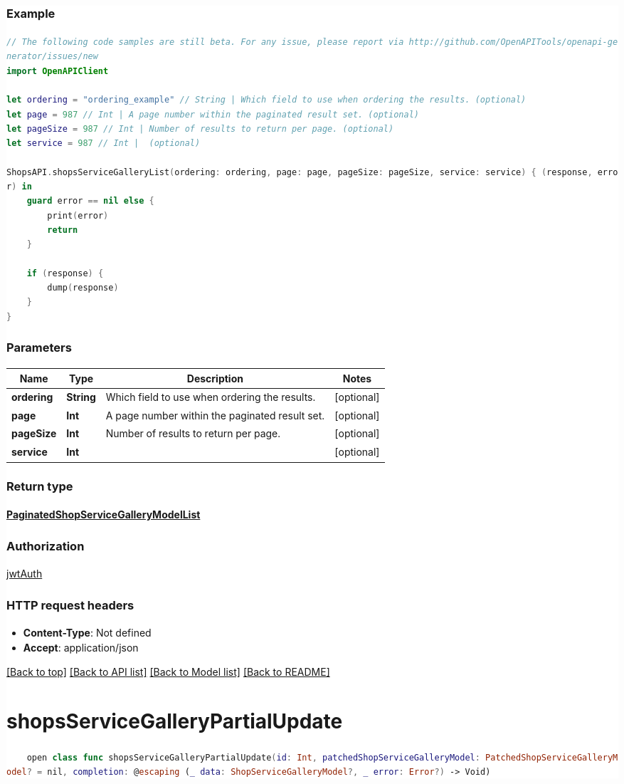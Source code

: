 

### Example
```swift
// The following code samples are still beta. For any issue, please report via http://github.com/OpenAPITools/openapi-generator/issues/new
import OpenAPIClient

let ordering = "ordering_example" // String | Which field to use when ordering the results. (optional)
let page = 987 // Int | A page number within the paginated result set. (optional)
let pageSize = 987 // Int | Number of results to return per page. (optional)
let service = 987 // Int |  (optional)

ShopsAPI.shopsServiceGalleryList(ordering: ordering, page: page, pageSize: pageSize, service: service) { (response, error) in
    guard error == nil else {
        print(error)
        return
    }

    if (response) {
        dump(response)
    }
}
```

### Parameters

Name | Type | Description  | Notes
------------- | ------------- | ------------- | -------------
 **ordering** | **String** | Which field to use when ordering the results. | [optional] 
 **page** | **Int** | A page number within the paginated result set. | [optional] 
 **pageSize** | **Int** | Number of results to return per page. | [optional] 
 **service** | **Int** |  | [optional] 

### Return type

[**PaginatedShopServiceGalleryModelList**](PaginatedShopServiceGalleryModelList.md)

### Authorization

[jwtAuth](../README.md#jwtAuth)

### HTTP request headers

 - **Content-Type**: Not defined
 - **Accept**: application/json

[[Back to top]](#) [[Back to API list]](../README.md#documentation-for-api-endpoints) [[Back to Model list]](../README.md#documentation-for-models) [[Back to README]](../README.md)

# **shopsServiceGalleryPartialUpdate**
```swift
    open class func shopsServiceGalleryPartialUpdate(id: Int, patchedShopServiceGalleryModel: PatchedShopServiceGalleryModel? = nil, completion: @escaping (_ data: ShopServiceGalleryModel?, _ error: Error?) -> Void)
```
